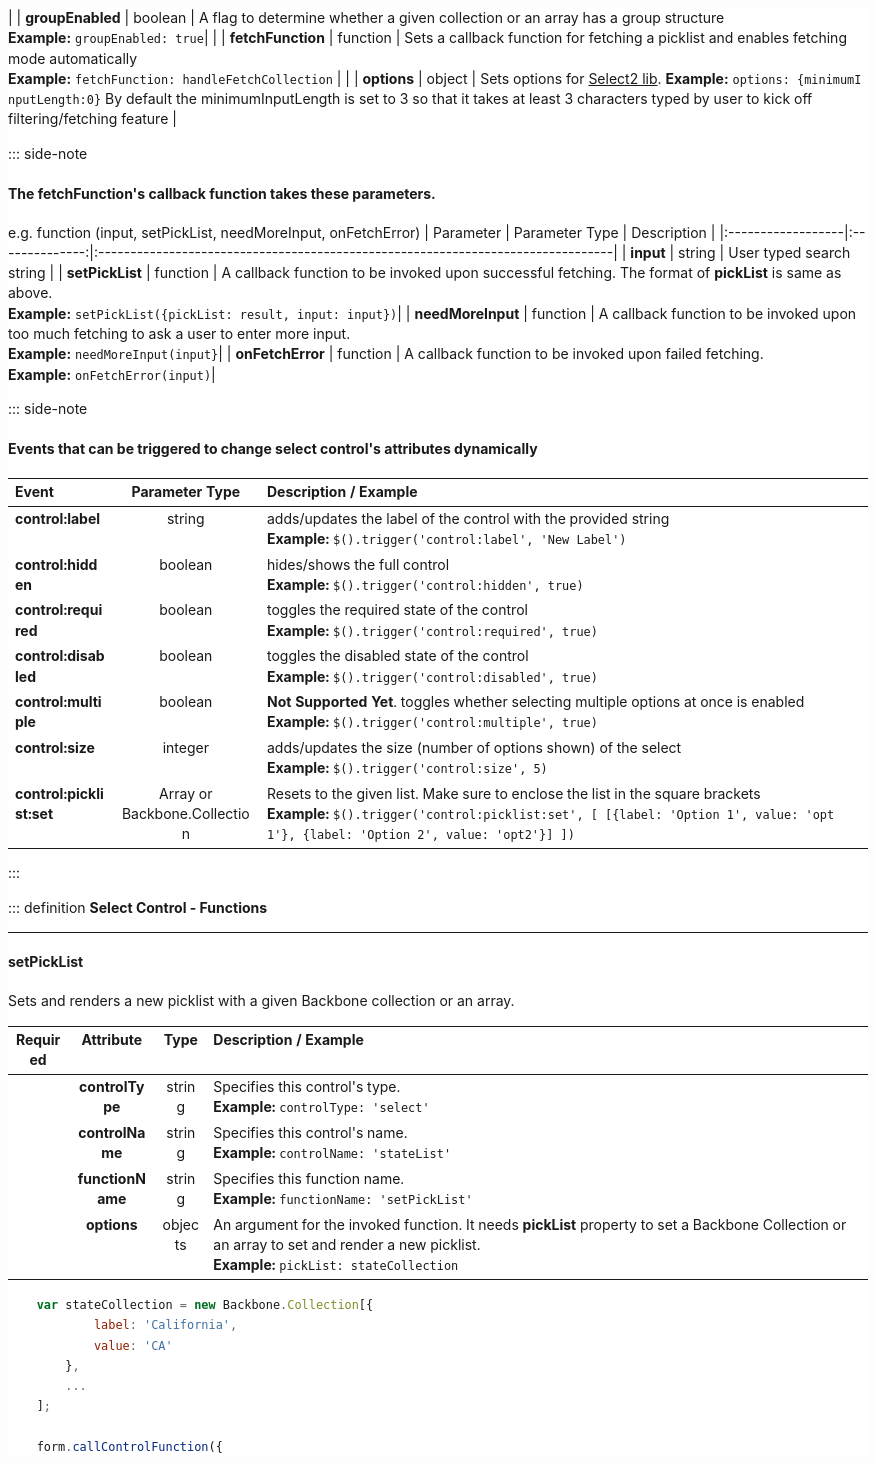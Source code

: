 |                                  | **groupEnabled** | boolean    | A flag to determine whether a given collection or an array has a group structure <br />**Example:** `groupEnabled: true`|
|                                  | **fetchFunction** | function    | Sets a callback function for fetching a picklist and enables fetching mode automatically <br />**Example:** `fetchFunction: handleFetchCollection` |
|                                  | **options**      | object | Sets options for [Select2 lib](https://select2.github.io). **Example:** `options: {minimumInputLength:0}` By default the minimumInputLength is set to 3 so that it takes at least 3 characters typed by user to kick off filtering/fetching feature |

::: side-note
#### The fetchFunction's callback function takes these parameters. ####
e.g. function (input, setPickList, needMoreInput, onFetchError)
| Parameter         | Parameter Type | Description                                                     |
|:------------------|:--------------:|:--------------------------------------------------------------------------------|
| **input**         | string         | User typed search string |
| **setPickList**   | function       | A callback function to be invoked upon successful fetching. The format of **pickList** is same as above. <br />**Example:** `setPickList({pickList: result, input: input})`|
| **needMoreInput** | function       | A callback function to be invoked upon too much fetching to ask a user to enter more input. <br />**Example:** `needMoreInput(input}`|
| **onFetchError**  | function       | A callback function to be invoked upon failed fetching. <br />**Example:** `onFetchError(input)`|
    
::: side-note
#### Events that can be triggered to change select control's attributes dynamically ####
| Event                     | Parameter Type | Description / Example                                                      |
|:--------------------------|:---------:|:--------------------------------------------------------------------------------|
| **control:label**   | string    | adds/updates the label of the control with the provided string <br/>**Example:** `$().trigger('control:label', 'New Label')`|
| **control:hidden**        | boolean   | hides/shows the full control <br/>**Example:** `$().trigger('control:hidden', true)` |
| **control:required**      | boolean   | toggles the required state of the control <br/>**Example:** `$().trigger('control:required', true)`|
| **control:disabled**      | boolean   | toggles the disabled state of the control <br/>**Example:** `$().trigger('control:disabled', true)`|
| **control:multiple**         | boolean    | **Not Supported Yet**. toggles whether selecting multiple options at once is enabled <br/>**Example:** `$().trigger('control:multiple', true)`|
| **control:size**     | integer   | adds/updates the size (number of options shown) of the select <br/>**Example:** `$().trigger('control:size', 5)`|
| **control:picklist:set** | Array or Backbone.Collection | Resets to the given list. Make sure to enclose the list in the square brackets <br/>**Example:** `$().trigger('control:picklist:set', [ [{label: 'Option 1', value: 'opt1'}, {label: 'Option 2', value: 'opt2'}] ])` |
:::



::: definition
**Select Control - Functions**
<hr>

#### setPickList ####

Sets and renders a new picklist with a given Backbone collection or an array.

| Required                         | Attribute        | Type       | Description / Example                                                           |
|:--------------------------------:|:----------------:|:----------:|:--------------------------------------------------------------------------------|
|<i class="fa fa-check-circle"></i>| **controlType**  | string     | Specifies this control's type. <br />**Example:** `controlType: 'select'`|
|<i class="fa fa-check-circle"></i>| **controlName**  | string     | Specifies this control's name. <br />**Example:** `controlName: 'stateList'`|
|<i class="fa fa-check-circle"></i>| **functionName** | string     | Specifies this function name. <br />**Example:** `functionName: 'setPickList'`|
|<i class="fa fa-check-circle"></i>| **options** | objects     | An argument for the invoked function. It needs **pickList** property to set a Backbone Collection or an array to set and render a new picklist. <br />**Example:** `pickList: stateCollection`|
```JavaScript
    var stateCollection = new Backbone.Collection[{
            label: 'California',
            value: 'CA'
        },
        ...
    ];

    form.callControlFunction({
```